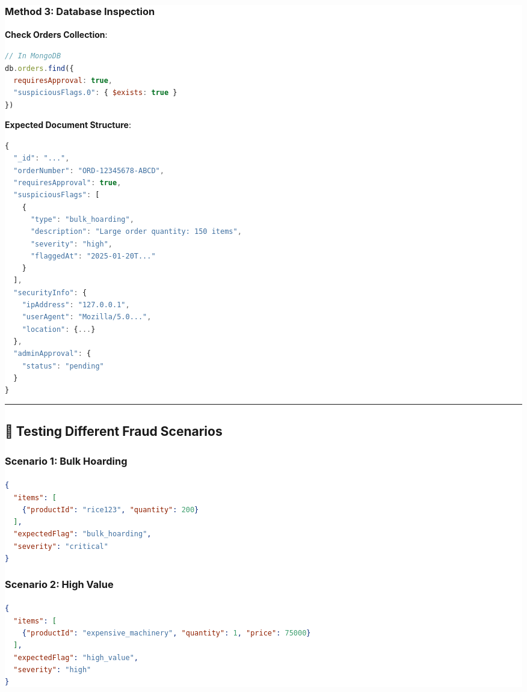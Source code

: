 ### Method 3: Database Inspection

**Check Orders Collection**:
```javascript
// In MongoDB
db.orders.find({
  requiresApproval: true,
  "suspiciousFlags.0": { $exists: true }
})
```

**Expected Document Structure**:
```javascript
{
  "_id": "...",
  "orderNumber": "ORD-12345678-ABCD",
  "requiresApproval": true,
  "suspiciousFlags": [
    {
      "type": "bulk_hoarding",
      "description": "Large order quantity: 150 items",
      "severity": "high",
      "flaggedAt": "2025-01-20T..."
    }
  ],
  "securityInfo": {
    "ipAddress": "127.0.0.1",
    "userAgent": "Mozilla/5.0...",
    "location": {...}
  },
  "adminApproval": {
    "status": "pending"
  }
}
```

---

## 🚨 Testing Different Fraud Scenarios

### Scenario 1: Bulk Hoarding
```json
{
  "items": [
    {"productId": "rice123", "quantity": 200}
  ],
  "expectedFlag": "bulk_hoarding",
  "severity": "critical"
}
```

### Scenario 2: High Value
```json
{
  "items": [
    {"productId": "expensive_machinery", "quantity": 1, "price": 75000}
  ],
  "expectedFlag": "high_value",
  "severity": "high"
}
```
